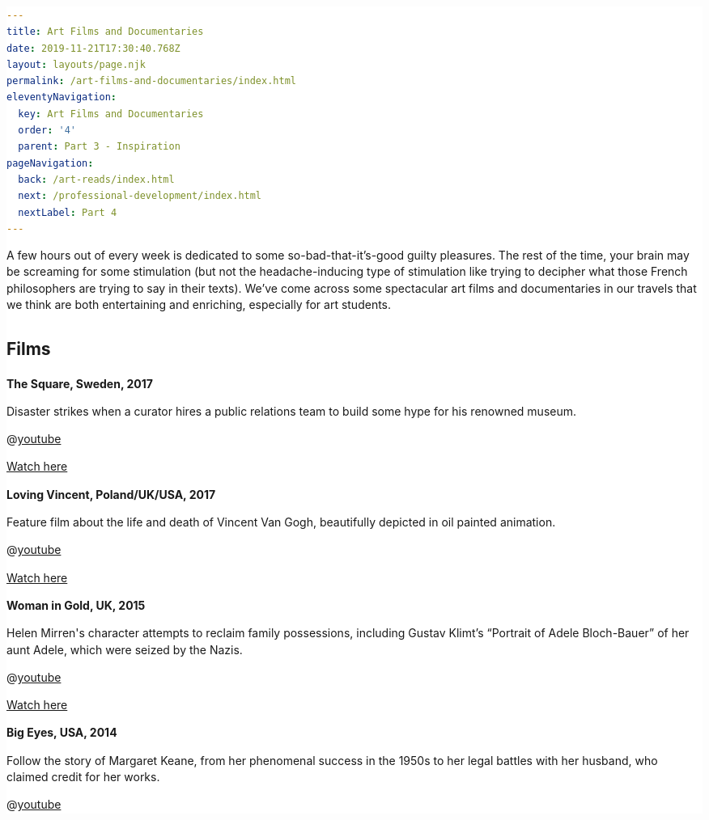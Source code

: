 ```yaml
---
title: Art Films and Documentaries
date: 2019-11-21T17:30:40.768Z
layout: layouts/page.njk
permalink: /art-films-and-documentaries/index.html
eleventyNavigation:
  key: Art Films and Documentaries
  order: '4'
  parent: Part 3 - Inspiration
pageNavigation:
  back: /art-reads/index.html
  next: /professional-development/index.html
  nextLabel: Part 4
---
```

A few hours out of every week is dedicated to some so-bad-that-it’s-good guilty pleasures. The rest of the time, your brain may be screaming for some stimulation (but not the headache-inducing type of stimulation like trying to decipher what those French philosophers are trying to say in their texts). We’ve come across some spectacular art films and documentaries in our travels that we think are both entertaining and enriching, especially for art students. 

## **Films**

**The Square, Sweden, 2017**

Disaster strikes when a curator hires a public relations team to build some hype for his renowned museum.

@[youtube](IcmMYzyVt5Y "Film Trailer for the Square, 2017")

[Watch here](https://amzn.to/2OE1NZF)

**Loving Vincent, Poland/UK/USA, 2017**

Feature film about the life and death of Vincent Van Gogh, beautifully depicted in oil painted animation. 

@[youtube](1OpCcP2P0tY "Film Trailer for Loving Vincent")

[Watch here](https://amzn.to/2Qvfrj3)

**Woman in Gold, UK, 2015**

Helen Mirren's character attempts to reclaim family possessions, including Gustav Klimt’s “Portrait of Adele Bloch-Bauer” of her aunt Adele, which were seized by the Nazis.

@[youtube](begpze0T79g "Film trailer for Woman in Gold, UK, 2015")

[Watch here](https://amzn.to/2QvnbSs)

**Big Eyes, USA, 2014**

Follow the story of Margaret Keane, from her phenomenal success in the 1950s to her legal battles with her husband, who claimed credit for her works.

@[youtube](2xD9uTlh5hI "Film trailer for Big Eyes, 2014")
